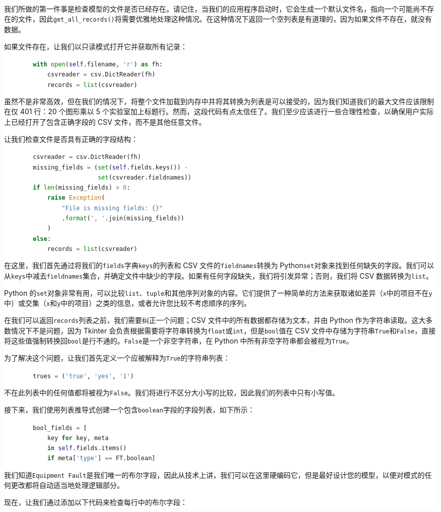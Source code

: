 我们所做的第一件事是检查模型的文件是否已经存在。请记住，当我们的应用程序启动时，它会生成一个默认文件名，指向一个可能尚不存在的文件，因此`get_all_records()`将需要优雅地处理这种情况。在这种情况下返回一个空列表是有道理的，因为如果文件不存在，就没有数据。

如果文件存在，让我们以只读模式打开它并获取所有记录：

```py
        with open(self.filename, 'r') as fh:
            csvreader = csv.DictReader(fh)
            records = list(csvreader)
```

虽然不是非常高效，但在我们的情况下，将整个文件加载到内存中并将其转换为列表是可以接受的，因为我们知道我们的最大文件应该限制在仅 401 行：20 个图形乘以 5 个实验室加上标题行。然而，这段代码有点太信任了。我们至少应该进行一些合理性检查，以确保用户实际上已经打开了包含正确字段的 CSV 文件，而不是其他任意文件。

让我们检查文件是否具有正确的字段结构：

```py
        csvreader = csv.DictReader(fh)
        missing_fields = (set(self.fields.keys()) -    
                          set(csvreader.fieldnames))
        if len(missing_fields) > 0:
            raise Exception(
                "File is missing fields: {}"
                .format(', '.join(missing_fields))
            )
        else:
            records = list(csvreader)
```

在这里，我们首先通过将我们的`fields`字典`keys`的列表和 CSV 文件的`fieldnames`转换为 Python`set`对象来找到任何缺失的字段。我们可以从`keys`中减去`fieldnames`集合，并确定文件中缺少的字段。如果有任何字段缺失，我们将引发异常；否则，我们将 CSV 数据转换为`list`。

Python 的`set`对象非常有用，可以比较`list`、`tuple`和其他序列对象的内容。它们提供了一种简单的方法来获取诸如差异（`x`中的项目不在`y`中）或交集（`x`和`y`中的项目）之类的信息，或者允许您比较不考虑顺序的序列。

在我们可以返回`records`列表之前，我们需要纠正一个问题；CSV 文件中的所有数据都存储为文本，并由 Python 作为字符串读取。这大多数情况下不是问题，因为 Tkinter 会负责根据需要将字符串转换为`float`或`int`，但是`bool`值在 CSV 文件中存储为字符串`True`和`False`，直接将这些值强制转换回`bool`是行不通的。`False`是一个非空字符串，在 Python 中所有非空字符串都会被视为`True`。

为了解决这个问题，让我们首先定义一个应被解释为`True`的字符串列表：

```py
        trues = ('true', 'yes', '1')
```

不在此列表中的任何值都将被视为`False`。我们将进行不区分大小写的比较，因此我们的列表中只有小写值。

接下来，我们使用列表推导式创建一个包含`boolean`字段的字段列表，如下所示：

```py
        bool_fields = [
            key for key, meta
            in self.fields.items()
            if meta['type'] == FT.boolean]
```

我们知道`Equipment Fault`是我们唯一的布尔字段，因此从技术上讲，我们可以在这里硬编码它，但是最好设计您的模型，以便对模式的任何更改都将自动适当地处理逻辑部分。

现在，让我们通过添加以下代码来检查每行中的布尔字段：
